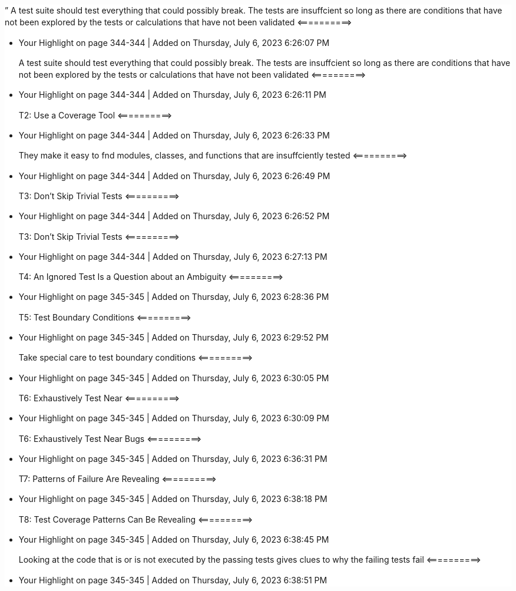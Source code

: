   ” A test suite should test everything that could possibly break. The tests are insuffcient so long as there are conditions that have not been explored by the tests or calculations that have not been validated
  <==========>
- Your Highlight on page 344-344 | Added on Thursday, July 6, 2023 6:26:07 PM
  
  A test suite should test everything that could possibly break. The tests are insuffcient so long as there are conditions that have not been explored by the tests or calculations that have not been validated
  <==========>
- Your Highlight on page 344-344 | Added on Thursday, July 6, 2023 6:26:11 PM
  
  T2: Use a Coverage Tool
  <==========>
- Your Highlight on page 344-344 | Added on Thursday, July 6, 2023 6:26:33 PM
  
  They make it easy to fnd modules, classes, and functions that are insuffciently tested
  <==========>
- Your Highlight on page 344-344 | Added on Thursday, July 6, 2023 6:26:49 PM
  
  T3: Don’t Skip Trivial Tests
  <==========>
- Your Highlight on page 344-344 | Added on Thursday, July 6, 2023 6:26:52 PM
  
  T3: Don’t Skip Trivial Tests
  <==========>
- Your Highlight on page 344-344 | Added on Thursday, July 6, 2023 6:27:13 PM
  
  T4: An Ignored Test Is a Question about an Ambiguity
  <==========>
- Your Highlight on page 345-345 | Added on Thursday, July 6, 2023 6:28:36 PM
  
  T5: Test Boundary Conditions
  <==========>
- Your Highlight on page 345-345 | Added on Thursday, July 6, 2023 6:29:52 PM
  
  Take special care to test boundary conditions
  <==========>
- Your Highlight on page 345-345 | Added on Thursday, July 6, 2023 6:30:05 PM
  
  T6: Exhaustively Test Near
  <==========>
- Your Highlight on page 345-345 | Added on Thursday, July 6, 2023 6:30:09 PM
  
  T6: Exhaustively Test Near Bugs
  <==========>
- Your Highlight on page 345-345 | Added on Thursday, July 6, 2023 6:36:31 PM
  
  T7: Patterns of Failure Are Revealing
  <==========>
- Your Highlight on page 345-345 | Added on Thursday, July 6, 2023 6:38:18 PM
  
  T8: Test Coverage Patterns Can Be Revealing
  <==========>
- Your Highlight on page 345-345 | Added on Thursday, July 6, 2023 6:38:45 PM
  
  Looking at the code that is or is not executed by the passing tests gives clues to why the failing tests fail
  <==========>
- Your Highlight on page 345-345 | Added on Thursday, July 6, 2023 6:38:51 PM
  